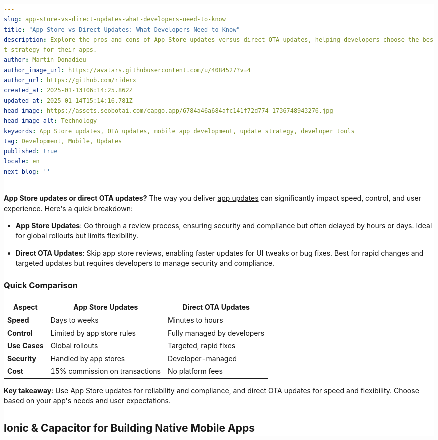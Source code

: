 ```yaml
---
slug: app-store-vs-direct-updates-what-developers-need-to-know
title: "App Store vs Direct Updates: What Developers Need to Know"
description: Explore the pros and cons of App Store updates versus direct OTA updates, helping developers choose the best strategy for their apps.
author: Martin Donadieu
author_image_url: https://avatars.githubusercontent.com/u/4084527?v=4
author_url: https://github.com/riderx
created_at: 2025-01-13T06:14:25.862Z
updated_at: 2025-01-14T15:14:16.781Z
head_image: https://assets.seobotai.com/capgo.app/6784a46a684afc141f72d774-1736748943276.jpg
head_image_alt: Technology
keywords: App Store updates, OTA updates, mobile app development, update strategy, developer tools
tag: Development, Mobile, Updates
published: true
locale: en
next_blog: ''
---
```


**App Store updates or direct OTA updates?** The way you deliver [app updates](https://capgo.app/plugins/capacitor-updater/) can significantly impact speed, control, and user experience. Here's a quick breakdown:

-   **App Store Updates**: Go through a review process, ensuring security and compliance but often delayed by hours or days. Ideal for global rollouts but limits flexibility.
    
-   **Direct OTA Updates**: Skip app store reviews, enabling faster updates for UI tweaks or bug fixes. Best for rapid changes and targeted updates but requires developers to manage security and compliance.
    

### Quick Comparison

| Aspect | App Store Updates | Direct OTA Updates |
| --- | --- | --- |
| **Speed** | Days to weeks | Minutes to hours |
| **Control** | Limited by app store rules | Fully managed by developers |
| **Use Cases** | Global rollouts | Targeted, rapid fixes |
| **Security** | Handled by app stores | Developer-managed |
| **Cost** | 15% commission on transactions | No platform fees |

**Key takeaway**: Use App Store updates for reliability and compliance, and direct OTA updates for speed and flexibility. Choose based on your app's needs and user expectations.

## Ionic & Capacitor for Building Native Mobile Apps

<iframe src="https://www.youtube-nocookie.com/embed/K7ghUiXLef8" title="YouTube video player" frameborder="0" allow="accelerometer; autoplay; clipboard-write; encrypted-media; gyroscope; picture-in-picture; web-share" referrerpolicy="strict-origin-when-cross-origin" style="width: 100%; height: 500px;" allowfullscreen></iframe>
